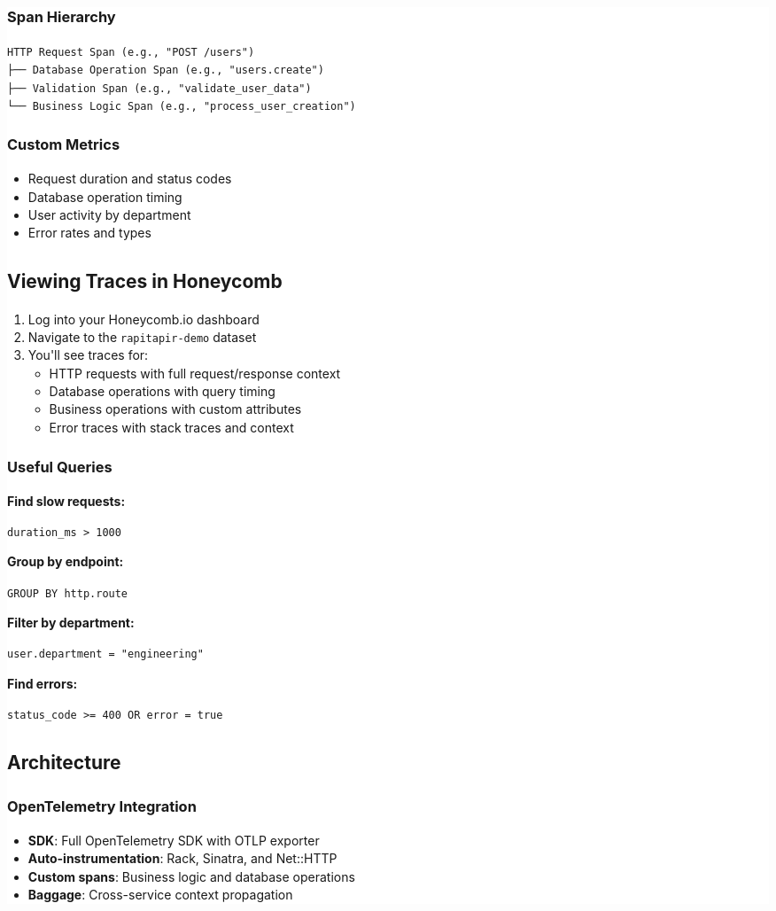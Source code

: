 ### Span Hierarchy
```
HTTP Request Span (e.g., "POST /users")
├── Database Operation Span (e.g., "users.create")
├── Validation Span (e.g., "validate_user_data")
└── Business Logic Span (e.g., "process_user_creation")
```

### Custom Metrics
- Request duration and status codes
- Database operation timing
- User activity by department
- Error rates and types

## Viewing Traces in Honeycomb

1. Log into your Honeycomb.io dashboard
2. Navigate to the `rapitapir-demo` dataset
3. You'll see traces for:
   - HTTP requests with full request/response context
   - Database operations with query timing
   - Business operations with custom attributes
   - Error traces with stack traces and context

### Useful Queries

**Find slow requests:**
```
duration_ms > 1000
```

**Group by endpoint:**
```
GROUP BY http.route
```

**Filter by department:**
```
user.department = "engineering"
```

**Find errors:**
```
status_code >= 400 OR error = true
```

## Architecture

### OpenTelemetry Integration
- **SDK**: Full OpenTelemetry SDK with OTLP exporter
- **Auto-instrumentation**: Rack, Sinatra, and Net::HTTP
- **Custom spans**: Business logic and database operations
- **Baggage**: Cross-service context propagation
